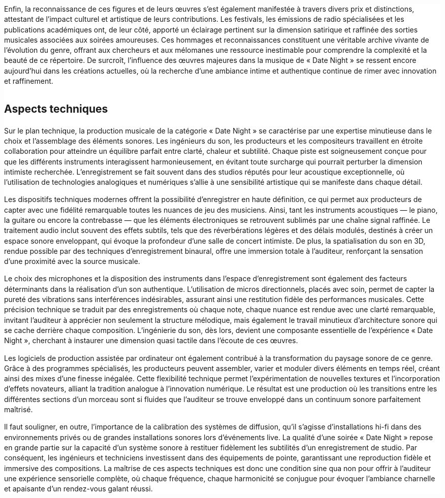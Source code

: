 Enfin, la reconnaissance de ces figures et de leurs œuvres s’est également manifestée à travers divers prix et distinctions, attestant de l’impact culturel et artistique de leurs contributions. Les festivals, les émissions de radio spécialisées et les publications académiques ont, de leur côté, apporté un éclairage pertinent sur la dimension satirique et raffinée des sorties musicales associées aux soirées amoureuses. Ces hommages et reconnaissances constituent une véritable archive vivante de l’évolution du genre, offrant aux chercheurs et aux mélomanes une ressource inestimable pour comprendre la complexité et la beauté de ce répertoire. De surcroît, l’influence des œuvres majeures dans la musique de « Date Night » se ressent encore aujourd’hui dans les créations actuelles, où la recherche d’une ambiance intime et authentique continue de rimer avec innovation et raffinement.


## Aspects techniques

Sur le plan technique, la production musicale de la catégorie « Date Night » se caractérise par une expertise minutieuse dans le choix et l’assemblage des éléments sonores. Les ingénieurs du son, les producteurs et les compositeurs travaillent en étroite collaboration pour atteindre un équilibre parfait entre clarté, chaleur et subtilité. Chaque piste est soigneusement conçue pour que les différents instruments interagissent harmonieusement, en évitant toute surcharge qui pourrait perturber la dimension intimiste recherchée. L’enregistrement se fait souvent dans des studios réputés pour leur acoustique exceptionnelle, où l’utilisation de technologies analogiques et numériques s’allie à une sensibilité artistique qui se manifeste dans chaque détail.  
   
Les dispositifs techniques modernes offrent la possibilité d’enregistrer en haute définition, ce qui permet aux producteurs de capter avec une fidélité remarquable toutes les nuances de jeu des musiciens. Ainsi, tant les instruments acoustiques — le piano, la guitare ou encore la contrebasse — que les éléments électroniques se retrouvent sublimés par une chaîne signal raffinée. Le traitement audio inclut souvent des effets subtils, tels que des réverbérations légères et des délais modulés, destinés à créer un espace sonore enveloppant, qui évoque la profondeur d’une salle de concert intimiste. De plus, la spatialisation du son en 3D, rendue possible par des techniques d’enregistrement binaural, offre une immersion totale à l’auditeur, renforçant la sensation d’une proximité avec la source musicale.  
   
Le choix des microphones et la disposition des instruments dans l’espace d’enregistrement sont également des facteurs déterminants dans la réalisation d’un son authentique. L’utilisation de micros directionnels, placés avec soin, permet de capter la pureté des vibrations sans interférences indésirables, assurant ainsi une restitution fidèle des performances musicales. Cette précision technique se traduit par des enregistrements où chaque note, chaque nuance est rendue avec une clarté remarquable, invitant l’auditeur à apprécier non seulement la structure mélodique, mais également le travail minutieux d’architecture sonore qui se cache derrière chaque composition. L’ingénierie du son, dès lors, devient une composante essentielle de l’expérience « Date Night », cherchant à instaurer une dimension quasi tactile dans l’écoute de ces œuvres.  
   
Les logiciels de production assistée par ordinateur ont également contribué à la transformation du paysage sonore de ce genre. Grâce à des programmes spécialisés, les producteurs peuvent assembler, varier et moduler divers éléments en temps réel, créant ainsi des mixes d’une finesse inégalée. Cette flexibilité technique permet l’expérimentation de nouvelles textures et l’incorporation d’effets novateurs, alliant la tradition analogue à l’innovation numérique. Le résultat est une production où les transitions entre les différentes sections d’un morceau sont si fluides que l’auditeur se trouve enveloppé dans un continuum sonore parfaitement maîtrisé.  
   
Il faut souligner, en outre, l’importance de la calibration des systèmes de diffusion, qu’il s’agisse d’installations hi-fi dans des environnements privés ou de grandes installations sonores lors d’événements live. La qualité d’une soirée « Date Night » repose en grande partie sur la capacité d’un système sonore à restituer fidèlement les subtilités d’un enregistrement de studio. Par conséquent, les ingénieurs et techniciens investissent dans des équipements de pointe, garantissant une reproduction fidèle et immersive des compositions. La maîtrise de ces aspects techniques est donc une condition sine qua non pour offrir à l’auditeur une expérience sensorielle complète, où chaque fréquence, chaque harmonicité se conjugue pour évoquer l’ambiance charnelle et apaisante d’un rendez-vous galant réussi.  
   
